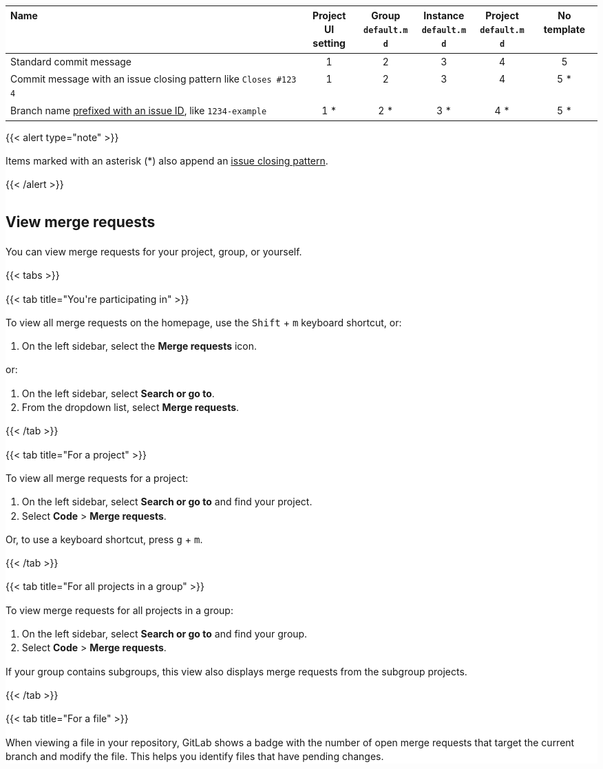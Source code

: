 | Name | Project UI<br>setting | Group<br>`default.md` | Instance<br>`default.md` | Project<br>`default.md` | No template |
|:-----|:---------------------:|:---------------------:|:------------------------:|:-----------------------:|:-----------:|
| Standard commit message | 1  |           2           |            3             |            4            |      5      |
| Commit message with an issue closing pattern like `Closes #1234` | 1 | 2 | 3 | 4 | 5 \* |
| Branch name [prefixed with an issue ID](../repository/branches/_index.md#prefix-branch-names-with-a-number), like `1234-example` | 1 \* | 2 \* | 3 \* | 4 \* | 5 \* |

{{< alert type="note" >}}

Items marked with an asterisk (\*) also append an [issue closing pattern](../issues/managing_issues.md#closing-issues-automatically).

{{< /alert >}}

## View merge requests

You can view merge requests for your project, group, or yourself.

{{< tabs >}}

{{< tab title="You're participating in" >}}

To view all merge requests on the homepage, use the <kbd>Shift</kbd> + <kbd>m</kbd>
keyboard shortcut, or:

1. On the left sidebar, select the **Merge requests** icon.

or:

1. On the left sidebar, select **Search or go to**.
1. From the dropdown list, select **Merge requests**.

{{< /tab >}}

{{< tab title="For a project" >}}

To view all merge requests for a project:

1. On the left sidebar, select **Search or go to** and find your project.
1. Select **Code** > **Merge requests**.

Or, to use a keyboard shortcut, press <kbd>g</kbd> + <kbd>m</kbd>.

{{< /tab >}}

{{< tab title="For all projects in a group" >}}

To view merge requests for all projects in a group:

1. On the left sidebar, select **Search or go to** and find your group.
1. Select **Code** > **Merge requests**.

If your group contains subgroups, this view also displays merge requests from the subgroup projects.

{{< /tab >}}

{{< tab title="For a file" >}}

When viewing a file in your repository, GitLab shows a badge with the number of open merge requests
that target the current branch and modify the file. This helps you identify files that have pending changes.
